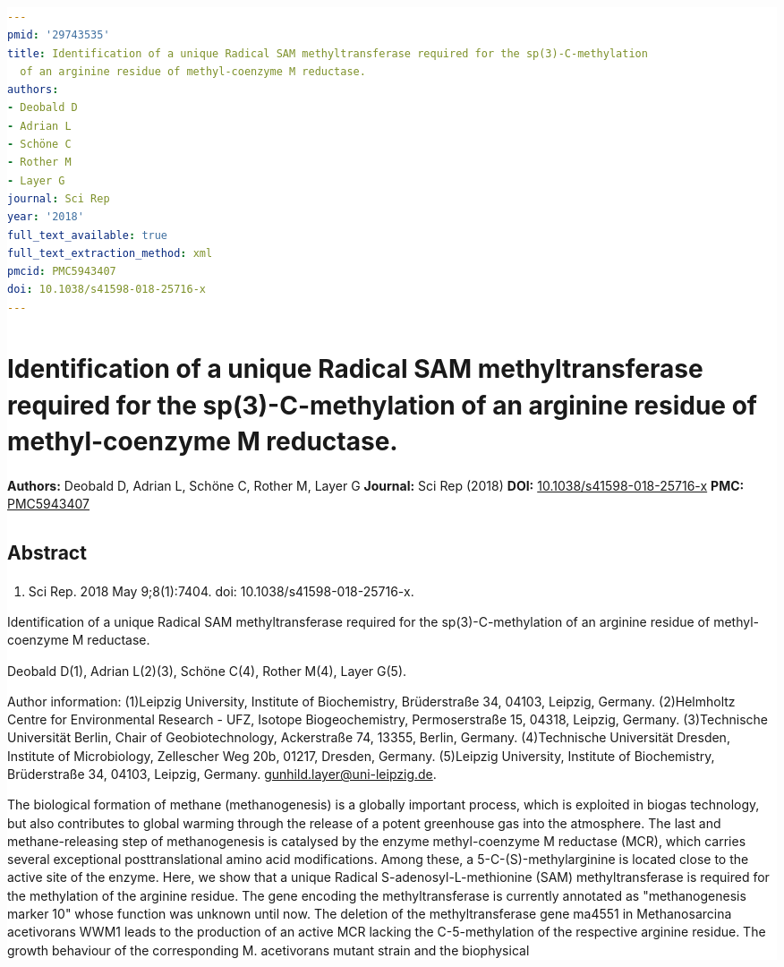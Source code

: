 ```yaml
---
pmid: '29743535'
title: Identification of a unique Radical SAM methyltransferase required for the sp(3)-C-methylation
  of an arginine residue of methyl-coenzyme M reductase.
authors:
- Deobald D
- Adrian L
- Schöne C
- Rother M
- Layer G
journal: Sci Rep
year: '2018'
full_text_available: true
full_text_extraction_method: xml
pmcid: PMC5943407
doi: 10.1038/s41598-018-25716-x
---
```


# Identification of a unique Radical SAM methyltransferase required for the sp(3)-C-methylation of an arginine residue of methyl-coenzyme M reductase.
**Authors:** Deobald D, Adrian L, Schöne C, Rother M, Layer G
**Journal:** Sci Rep (2018)
**DOI:** [10.1038/s41598-018-25716-x](https://doi.org/10.1038/s41598-018-25716-x)
**PMC:** [PMC5943407](https://www.ncbi.nlm.nih.gov/pmc/articles/PMC5943407/)

## Abstract

1. Sci Rep. 2018 May 9;8(1):7404. doi: 10.1038/s41598-018-25716-x.

Identification of a unique Radical SAM methyltransferase required for the 
sp(3)-C-methylation of an arginine residue of methyl-coenzyme M reductase.

Deobald D(1), Adrian L(2)(3), Schöne C(4), Rother M(4), Layer G(5).

Author information:
(1)Leipzig University, Institute of Biochemistry, Brüderstraße 34, 04103, 
Leipzig, Germany.
(2)Helmholtz Centre for Environmental Research - UFZ, Isotope Biogeochemistry, 
Permoserstraße 15, 04318, Leipzig, Germany.
(3)Technische Universität Berlin, Chair of Geobiotechnology, Ackerstraße 74, 
13355, Berlin, Germany.
(4)Technische Universität Dresden, Institute of Microbiology, Zellescher Weg 
20b, 01217, Dresden, Germany.
(5)Leipzig University, Institute of Biochemistry, Brüderstraße 34, 04103, 
Leipzig, Germany. gunhild.layer@uni-leipzig.de.

The biological formation of methane (methanogenesis) is a globally important 
process, which is exploited in biogas technology, but also contributes to global 
warming through the release of a potent greenhouse gas into the atmosphere. The 
last and methane-releasing step of methanogenesis is catalysed by the enzyme 
methyl-coenzyme M reductase (MCR), which carries several exceptional 
posttranslational amino acid modifications. Among these, a 
5-C-(S)-methylarginine is located close to the active site of the enzyme. Here, 
we show that a unique Radical S-adenosyl-L-methionine (SAM) methyltransferase is 
required for the methylation of the arginine residue. The gene encoding the 
methyltransferase is currently annotated as "methanogenesis marker 10" whose 
function was unknown until now. The deletion of the methyltransferase gene 
ma4551 in Methanosarcina acetivorans WWM1 leads to the production of an active 
MCR lacking the C-5-methylation of the respective arginine residue. The growth 
behaviour of the corresponding M. acetivorans mutant strain and the biophysical 
